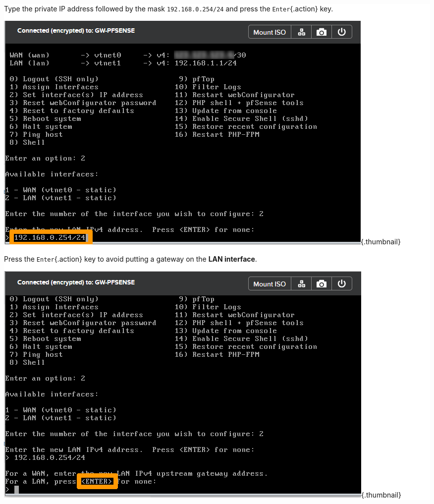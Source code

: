 Type the private IP address followed by the mask `192.168.0.254/24` and press the `Enter`{.action} key.

![Configure pfsense 15](images/04-yconfigureip-pfsense15-fr.png){.thumbnail}

Press the `Enter`{.action} key to avoid putting a gateway on the **LAN interface**.

![Configure pfsense 16](images/04-yconfigureip-pfsense16-fr.png){.thumbnail}
